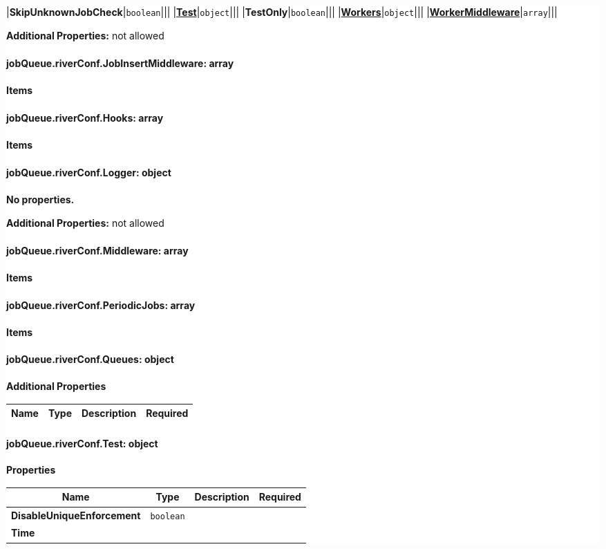 |**SkipUnknownJobCheck**|`boolean`|||
|[**Test**](#jobqueueriverconftest)|`object`|||
|**TestOnly**|`boolean`|||
|[**Workers**](#jobqueueriverconfworkers)|`object`|||
|[**WorkerMiddleware**](#jobqueueriverconfworkermiddleware)|`array`|||

**Additional Properties:** not allowed  
<a name="jobqueueriverconfjobinsertmiddleware"></a>
#### jobQueue\.riverConf\.JobInsertMiddleware: array

**Items**

<a name="jobqueueriverconfhooks"></a>
#### jobQueue\.riverConf\.Hooks: array

**Items**

<a name="jobqueueriverconflogger"></a>
#### jobQueue\.riverConf\.Logger: object

**No properties.**

**Additional Properties:** not allowed  
<a name="jobqueueriverconfmiddleware"></a>
#### jobQueue\.riverConf\.Middleware: array

**Items**

<a name="jobqueueriverconfperiodicjobs"></a>
#### jobQueue\.riverConf\.PeriodicJobs: array

**Items**

<a name="jobqueueriverconfqueues"></a>
#### jobQueue\.riverConf\.Queues: object

**Additional Properties**

|Name|Type|Description|Required|
|----|----|-----------|--------|

<a name="jobqueueriverconftest"></a>
#### jobQueue\.riverConf\.Test: object

**Properties**

|Name|Type|Description|Required|
|----|----|-----------|--------|
|**DisableUniqueEnforcement**|`boolean`|||
|**Time**||||
